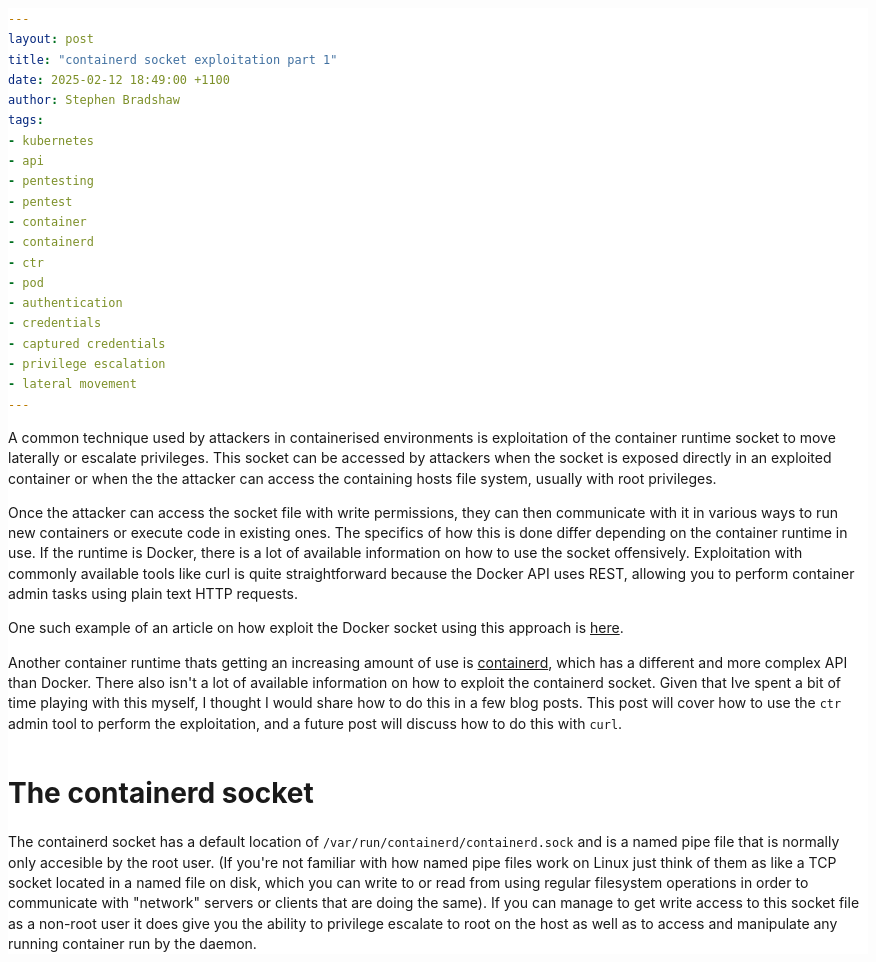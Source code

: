 ```yaml
---
layout: post
title: "containerd socket exploitation part 1"
date: 2025-02-12 18:49:00 +1100
author: Stephen Bradshaw
tags:
- kubernetes
- api
- pentesting
- pentest
- container
- containerd
- ctr
- pod
- authentication
- credentials
- captured credentials
- privilege escalation
- lateral movement
---
```


A common technique used by attackers in containerised environments is exploitation of the container runtime socket to move laterally or escalate privileges. This socket can be accessed by attackers when the socket is exposed directly in an exploited container or when the the attacker can access the containing hosts file system, usually with root privileges.

Once the attacker can access the socket file with write permissions, they can then communicate with it in various ways to run new containers or execute code in existing ones. The specifics of how this is done differ depending on the container runtime in use. If the runtime is Docker, there is a lot of available information on how to use the socket offensively. Exploitation with commonly available tools like curl is quite straightforward because the Docker API uses REST, allowing you to perform container admin tasks using plain text HTTP requests.

One such example of an article on how exploit the Docker socket using this approach is [here](https://0xn3va.gitbook.io/cheat-sheets/container/escaping/exposed-docker-socket). 

Another container runtime thats getting an increasing amount of use is [containerd](https://github.com/containerd/containerd), which has a different and more complex API than Docker. There also isn't a lot of available information on how to exploit the containerd socket. Given that Ive spent a bit of time playing with this myself, I thought I would share how to do this in a few blog posts. This post will cover how to use the `ctr` admin tool to perform the exploitation, and a future post will discuss how to do this with `curl`.


# The containerd socket 

The containerd socket has a default location of `/var/run/containerd/containerd.sock` and is a named pipe file that is normally only accesible by the root user. (If you're not familiar with how named pipe files work on Linux just think of them as like a TCP socket located in a named file on disk, which you can write to or read from using regular filesystem operations in order to communicate with "network" servers or clients that are doing the same). If you can manage to get write access to this socket file as a non-root user it does give you the ability to privilege escalate to root on the host as well as to access and manipulate any running container run by the daemon.
